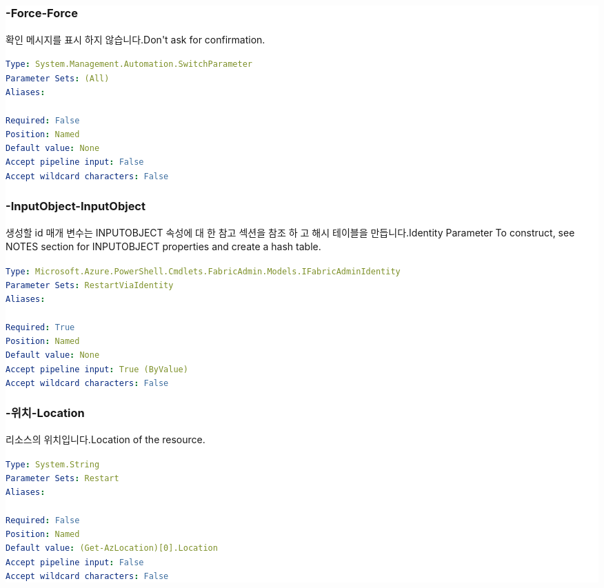 ### <span data-ttu-id="8b283-117">-Force</span><span class="sxs-lookup"><span data-stu-id="8b283-117">-Force</span></span>
<span data-ttu-id="8b283-118">확인 메시지를 표시 하지 않습니다.</span><span class="sxs-lookup"><span data-stu-id="8b283-118">Don't ask for confirmation.</span></span>

```yaml
Type: System.Management.Automation.SwitchParameter
Parameter Sets: (All)
Aliases:

Required: False
Position: Named
Default value: None
Accept pipeline input: False
Accept wildcard characters: False

```

### <span data-ttu-id="8b283-119">-InputObject</span><span class="sxs-lookup"><span data-stu-id="8b283-119">-InputObject</span></span>
<span data-ttu-id="8b283-120">생성할 id 매개 변수는 INPUTOBJECT 속성에 대 한 참고 섹션을 참조 하 고 해시 테이블을 만듭니다.</span><span class="sxs-lookup"><span data-stu-id="8b283-120">Identity Parameter To construct, see NOTES section for INPUTOBJECT properties and create a hash table.</span></span>

```yaml
Type: Microsoft.Azure.PowerShell.Cmdlets.FabricAdmin.Models.IFabricAdminIdentity
Parameter Sets: RestartViaIdentity
Aliases:

Required: True
Position: Named
Default value: None
Accept pipeline input: True (ByValue)
Accept wildcard characters: False

```

### <span data-ttu-id="8b283-121">-위치</span><span class="sxs-lookup"><span data-stu-id="8b283-121">-Location</span></span>
<span data-ttu-id="8b283-122">리소스의 위치입니다.</span><span class="sxs-lookup"><span data-stu-id="8b283-122">Location of the resource.</span></span>

```yaml
Type: System.String
Parameter Sets: Restart
Aliases:

Required: False
Position: Named
Default value: (Get-AzLocation)[0].Location
Accept pipeline input: False
Accept wildcard characters: False

```

